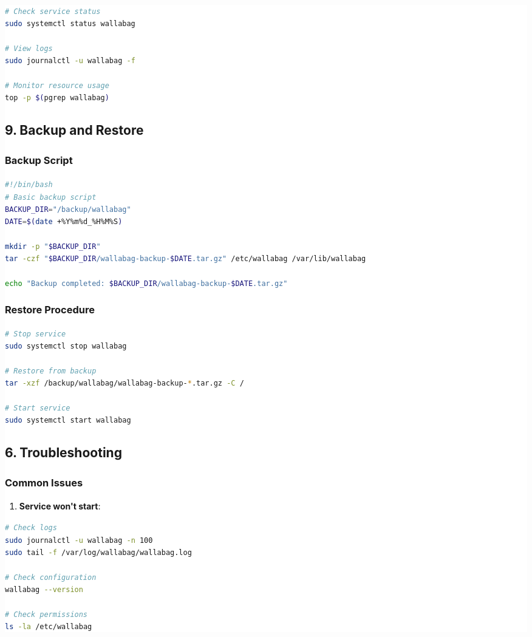 ```bash
# Check service status
sudo systemctl status wallabag

# View logs
sudo journalctl -u wallabag -f

# Monitor resource usage
top -p $(pgrep wallabag)
```

## 9. Backup and Restore

### Backup Script

```bash
#!/bin/bash
# Basic backup script
BACKUP_DIR="/backup/wallabag"
DATE=$(date +%Y%m%d_%H%M%S)

mkdir -p "$BACKUP_DIR"
tar -czf "$BACKUP_DIR/wallabag-backup-$DATE.tar.gz" /etc/wallabag /var/lib/wallabag

echo "Backup completed: $BACKUP_DIR/wallabag-backup-$DATE.tar.gz"
```

### Restore Procedure

```bash
# Stop service
sudo systemctl stop wallabag

# Restore from backup
tar -xzf /backup/wallabag/wallabag-backup-*.tar.gz -C /

# Start service
sudo systemctl start wallabag
```

## 6. Troubleshooting

### Common Issues

1. **Service won't start**:
```bash
# Check logs
sudo journalctl -u wallabag -n 100
sudo tail -f /var/log/wallabag/wallabag.log

# Check configuration
wallabag --version

# Check permissions
ls -la /etc/wallabag
```
